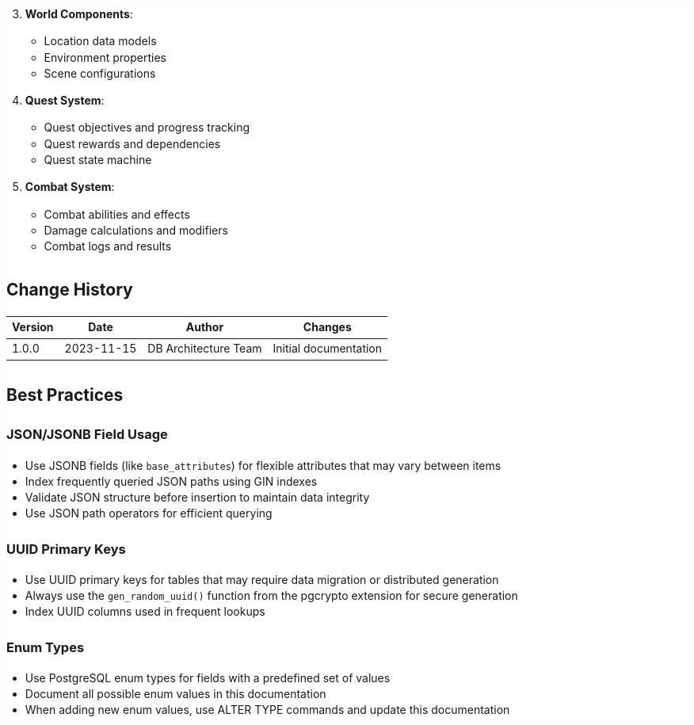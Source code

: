 3. **World Components**:
   - Location data models
   - Environment properties
   - Scene configurations

4. **Quest System**:
   - Quest objectives and progress tracking
   - Quest rewards and dependencies
   - Quest state machine

5. **Combat System**:
   - Combat abilities and effects
   - Damage calculations and modifiers
   - Combat logs and results

## Change History

| Version | Date | Author | Changes |
|---------|------|--------|---------|
| 1.0.0 | 2023-11-15 | DB Architecture Team | Initial documentation |

## Best Practices

### JSON/JSONB Field Usage

- Use JSONB fields (like `base_attributes`) for flexible attributes that may vary between items
- Index frequently queried JSON paths using GIN indexes
- Validate JSON structure before insertion to maintain data integrity
- Use JSON path operators for efficient querying

### UUID Primary Keys

- Use UUID primary keys for tables that may require data migration or distributed generation
- Always use the `gen_random_uuid()` function from the pgcrypto extension for secure generation
- Index UUID columns used in frequent lookups

### Enum Types

- Use PostgreSQL enum types for fields with a predefined set of values
- Document all possible enum values in this documentation
- When adding new enum values, use ALTER TYPE commands and update this documentation 